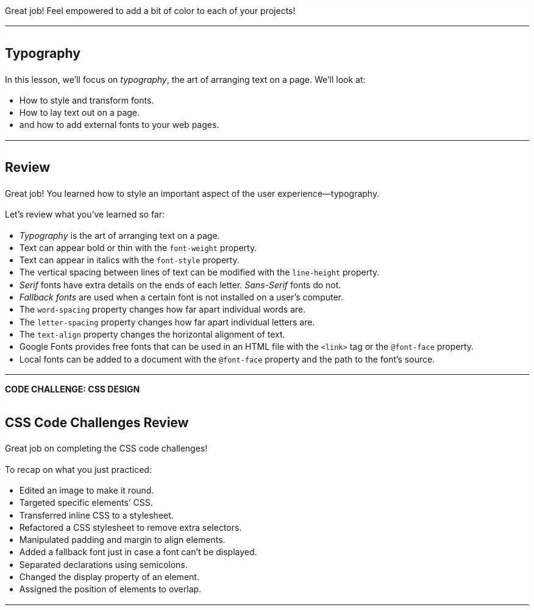 Great job! Feel empowered to add a bit of color to each of your projects!

---

## **Typography**

In this lesson, we’ll focus on *typography*, the art of arranging text on a page. We’ll look at:

- How to style and transform fonts.
- How to lay text out on a page.
- and how to add external fonts to your web pages.

---

## **Review**

Great job! You learned how to style an important aspect of the user experience—typography.

Let’s review what you’ve learned so far:

- *Typography* is the art of arranging text on a page.
- Text can appear bold or thin with the `font-weight` property.
- Text can appear in italics with the `font-style` property.
- The vertical spacing between lines of text can be modified with the `line-height` property.
- *Serif* fonts have extra details on the ends of each letter. *Sans-Serif* fonts do not.
- *Fallback fonts* are used when a certain font is not installed on a user’s computer.
- The `word-spacing` property changes how far apart individual words are.
- The `letter-spacing` property changes how far apart individual letters are.
- The `text-align` property changes the horizontal alignment of text.
- Google Fonts provides free fonts that can be used in an HTML file with the `<link>` tag or the `@font-face` property.
- Local fonts can be added to a document with the `@font-face` property and the path to the font’s source.

---

**CODE CHALLENGE: CSS DESIGN**

## **CSS Code Challenges Review**

Great job on completing the CSS code challenges!

To recap on what you just practiced:

- Edited an image to make it round.
- Targeted specific elements’ CSS.
- Transferred inline CSS to a stylesheet.
- Refactored a CSS stylesheet to remove extra selectors.
- Manipulated padding and margin to align elements.
- Added a fallback font just in case a font can’t be displayed.
- Separated declarations using semicolons.
- Changed the display property of an element.
- Assigned the position of elements to overlap.

---
